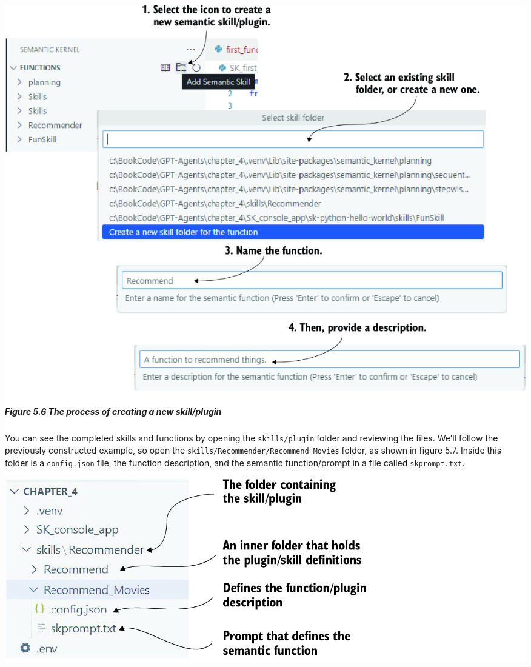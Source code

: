 ![figure](assets/5-6.png)

##### Figure 5.6 The process of creating a new skill/plugin

You can see the completed skills and functions by opening the `skills/plugin` folder and reviewing the files. We’ll follow the previously constructed example, so open the `skills/Recommender/Recommend_Movies` folder, as shown in figure 5.7. Inside this folder is a `config.json` file, the function description, and the semantic function/prompt in a file called `skprompt.txt`.

![figure](assets/5-7.png)
